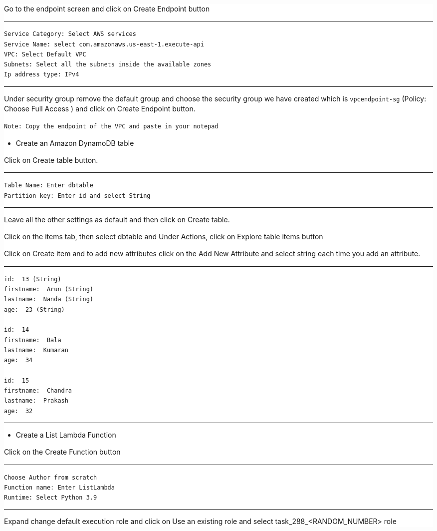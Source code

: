 Go to the endpoint screen and click on Create Endpoint button

------------------------------------------------------------------------------
    Service Category: Select AWS services
    Service Name: select com.amazonaws.us-east-1.execute-api
    VPC: Select Default VPC
    Subnets: Select all the subnets inside the available zones
    Ip address type: IPv4
------------------------------------------------------------------------------

Under security group remove the default group and choose the security group we have created which is
`vpcendpoint-sg` (Policy: Choose Full Access ) and click on Create Endpoint button.

`Note: Copy the endpoint of the VPC and paste in your notepad`


- Create an Amazon DynamoDB table

Click on Create table button.

------------------------------------------------------------------------------
    Table Name: Enter dbtable
    Partition key: Enter id and select String
------------------------------------------------------------------------------
Leave all the other settings as default and then click on Create table.

Click on the items tab, then select dbtable and Under Actions, click on Explore table items button

Click on Create item and to add new attributes click on the Add New Attribute and select string each time you add an attribute.

------------------------------------------------------------------------------

    id:  13 (String)
    firstname:  Arun (String)
    lastname:  Nanda (String)
    age:  23 (String)
    
    id:  14
    firstname:  Bala
    lastname:  Kumaran
    age:  34
    
    id:  15
    firstname:  Chandra
    lastname:  Prakash
    age:  32

------------------------------------------------------------------------------
- Create a List Lambda Function

Click on the Create Function button

------------------------------------------------------------------------------
    Choose Author from scratch
    Function name: Enter ListLambda
    Runtime: Select Python 3.9
------------------------------------------------------------------------------
Expand change default execution role and click on Use an existing role and select task_288_<RANDOM_NUMBER> role
